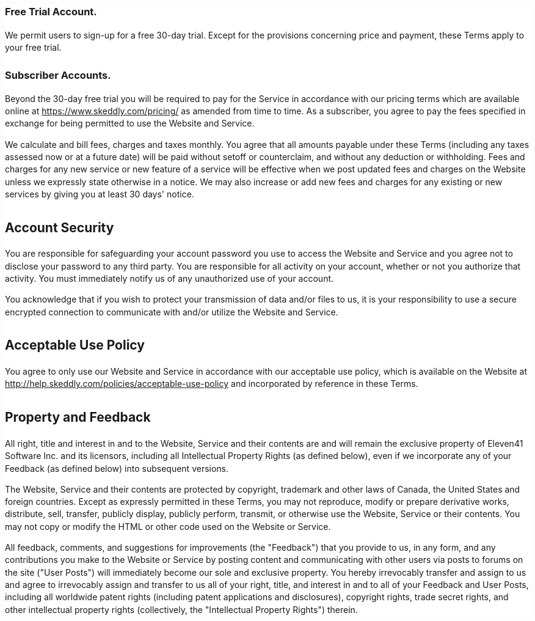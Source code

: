 ### Free Trial Account. 

We permit users to sign-up for a free 30-day trial. Except for the provisions concerning price and payment, these Terms apply to your free trial. 

### Subscriber Accounts. 

Beyond the 30-day free trial you will be required to pay for the Service in accordance with our pricing terms which are available online at https://www.skeddly.com/pricing/ as amended from time to time. As a subscriber, you agree to pay the fees specified in exchange for being permitted to use the Website and Service. 

We calculate and bill fees, charges and taxes monthly. You agree that all amounts payable under these Terms (including any taxes assessed now or at a future date) will be paid without setoff or counterclaim, and without any deduction or withholding. Fees and charges for any new service or new feature of a service will be effective when we post updated fees and charges on the Website unless we expressly state otherwise in a notice. We may also increase or add new fees and charges for any existing or new services by giving you at least 30 days' notice.

## Account Security 

You are responsible for safeguarding your account password you use to access the Website and Service and you agree not to disclose your password to any third party.  You are responsible for all activity on your account, whether or not you authorize that activity.  You must immediately notify us of any unauthorized use of your account.

You acknowledge that if you wish to protect your transmission of data and/or files to us, it is your responsibility to use a secure encrypted connection to communicate with and/or utilize the Website and Service.

## Acceptable Use Policy

You agree to only use our Website and Service in accordance with our acceptable use policy, which is available on the Website at http://help.skeddly.com/policies/acceptable-use-policy and incorporated by reference in these Terms. 

## Property and Feedback

All right, title and interest in and to the Website, Service and their contents are and will remain the exclusive property of Eleven41 Software Inc. and its licensors, including all Intellectual Property Rights (as defined below), even if we incorporate any of your Feedback (as defined below) into subsequent versions. 

The Website, Service and their contents are protected by copyright, trademark and other laws of Canada, the United States and foreign countries. Except as expressly permitted in these Terms, you may not reproduce, modify or prepare derivative works, distribute, sell, transfer, publicly display, publicly perform, transmit, or otherwise use the Website, Service or their contents. You may not copy or modify the HTML or other code used on the Website or Service.

All feedback, comments, and suggestions for improvements (the "Feedback") that you provide to us, in any form, and any contributions you make to the Website or Service by posting content and communicating with other users via posts to forums on the site ("User Posts") will immediately become our sole and exclusive property. You hereby irrevocably transfer and assign to us and agree to irrevocably assign and transfer to us all of your right, title, and interest in and to all of your Feedback and User Posts, including all worldwide patent rights (including patent applications and disclosures), copyright rights, trade secret rights, and other intellectual property rights (collectively, the "Intellectual Property Rights") therein. 
